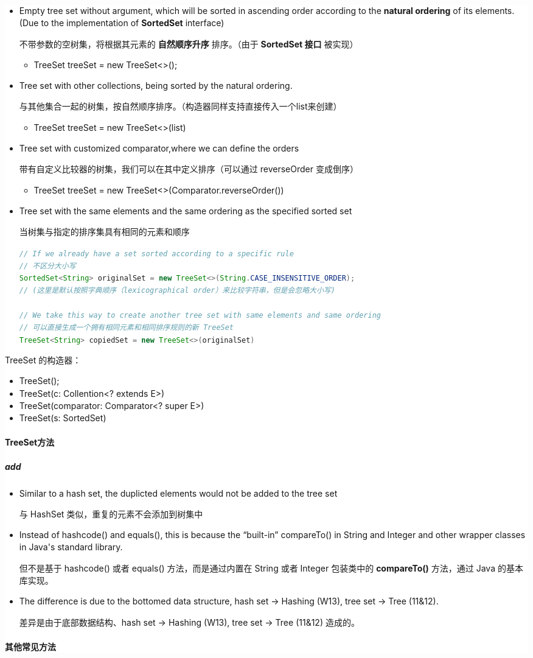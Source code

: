 - Empty tree set without argument, which will be sorted in ascending order according to the **natural ordering** of its elements. (Due to the implementation of **SortedSet** interface)
  
  不带参数的空树集，将根据其元素的 **自然顺序升序** 排序。（由于 **SortedSet 接口** 被实现）
  
  - TreeSet<String> treeSet = new TreeSet<>();
  
- Tree set with other collections, being sorted by the natural ordering. 
  
  与其他集合一起的树集，按自然顺序排序。（构造器同样支持直接传入一个list来创建）
  
  - TreeSet<String> treeSet = new TreeSet<>(list)
  
- Tree set with customized comparator,where we can define the orders
  
  带有自定义比较器的树集，我们可以在其中定义排序（可以通过 reverseOrder 变成倒序）
  
  - TreeSet<String> treeSet = new TreeSet<>(Comparator.reverseOrder())
  
- Tree set with the same elements and the same ordering as the specified sorted set

  当树集与指定的排序集具有相同的元素和顺序

  ```java
  // If we already have a set sorted according to a specific rule
  // 不区分大小写
  SortedSet<String> originalSet = new TreeSet<>(String.CASE_INSENSITIVE_ORDER);
  // (这里是默认按照字典顺序（lexicographical order）来比较字符串，但是会忽略大小写)
  
  // We take this way to create another tree set with same elements and same ordering
  // 可以直接生成一个拥有相同元素和相同排序规则的新 TreeSet
  TreeSet<String> copiedSet = new TreeSet<>(originalSet)
  ```

TreeSet 的构造器：

- TreeSet();
- TreeSet(c: Collention<? extends E>)
- TreeSet(comparator: Comparator<? super E>)
- TreeSet(s: SortedSet<E>)

#### TreeSet方法

##### add

- Similar to a hash set, the duplicted elements would not be added to the tree set

  与 HashSet 类似，重复的元素不会添加到树集中

- Instead of hashcode() and equals(), this is because the “built-in” compareTo() in String and Integer and other wrapper classes in Java's standard library. 

  但不是基于 hashcode() 或者 equals() 方法，而是通过内置在 String 或者 Integer 包装类中的 **compareTo()** 方法，通过 Java 的基本库实现。

- The difference is due to the bottomed data structure, hash set -> Hashing (W13), tree set -> Tree (11&12).

  差异是由于底部数据结构、hash set -> Hashing (W13), tree set -> Tree (11&12) 造成的。

#### 其他常见方法

